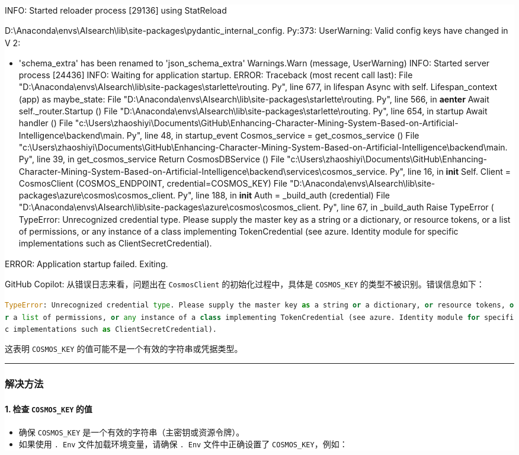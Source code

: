 INFO: Started reloader process [29136] using StatReload

D:\Anaconda\envs\AIsearch\lib\site-packages\pydantic\_internal\_config. Py:373: UserWarning: Valid config keys have changed in V 2:

* 'schema_extra' has been renamed to 'json_schema_extra'
  Warnings.Warn (message, UserWarning)
INFO: Started server process [24436]
INFO: Waiting for application startup.
ERROR: Traceback (most recent call last):
  File "D:\Anaconda\envs\AIsearch\lib\site-packages\starlette\routing. Py", line 677, in lifespan
	Async with self. Lifespan_context (app) as maybe_state:
  File "D:\Anaconda\envs\AIsearch\lib\site-packages\starlette\routing. Py", line 566, in __aenter__
	Await self._router.Startup ()
  File "D:\Anaconda\envs\AIsearch\lib\site-packages\starlette\routing. Py", line 654, in startup
	Await handler ()
  File "c:\Users\zhaoshiyi\Documents\GitHub\Enhancing-Character-Mining-System-Based-on-Artificial-Intelligence\backend\main. Py", line 48, in startup_event
	Cosmos_service = get_cosmos_service ()
  File "c:\Users\zhaoshiyi\Documents\GitHub\Enhancing-Character-Mining-System-Based-on-Artificial-Intelligence\backend\main. Py", line 39, in get_cosmos_service
	Return CosmosDBService ()
  File "c:\Users\zhaoshiyi\Documents\GitHub\Enhancing-Character-Mining-System-Based-on-Artificial-Intelligence\backend\services\cosmos_service. Py", line 16, in __init__
	Self. Client = CosmosClient (COSMOS_ENDPOINT, credential=COSMOS_KEY)
  File "D:\Anaconda\envs\AIsearch\lib\site-packages\azure\cosmos\cosmos_client. Py", line 188, in __init__
	Auth = _build_auth (credential)
  File "D:\Anaconda\envs\AIsearch\lib\site-packages\azure\cosmos\cosmos_client. Py", line 67, in _build_auth
	Raise TypeError (
TypeError: Unrecognized credential type. Please supply the master key as a string or a dictionary, or resource tokens, or a list of permissions, or any instance of a class implementing TokenCredential (see azure. Identity module for specific implementations such as ClientSecretCredential).

ERROR: Application startup failed. Exiting.

GitHub Copilot: 从错误日志来看，问题出在 `CosmosClient` 的初始化过程中，具体是 `COSMOS_KEY` 的类型不被识别。错误信息如下：

```python
TypeError: Unrecognized credential type. Please supply the master key as a string or a dictionary, or resource tokens, or a list of permissions, or any instance of a class implementing TokenCredential (see azure. Identity module for specific implementations such as ClientSecretCredential).
```

这表明 `COSMOS_KEY` 的值可能不是一个有效的字符串或凭据类型。

---

### 解决方法

#### 1. **检查 `COSMOS_KEY` 的值**

- 确保 `COSMOS_KEY` 是一个有效的字符串（主密钥或资源令牌）。
- 如果使用 `. Env` 文件加载环境变量，请确保 `. Env` 文件中正确设置了 `COSMOS_KEY`，例如：
